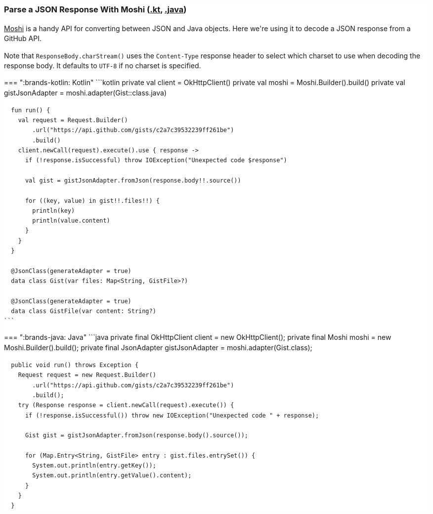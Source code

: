 ### Parse a JSON Response With Moshi ([.kt][ParseResponseWithMoshiKotlin], [.java][ParseResponseWithMoshiJava])
  
[Moshi](https://github.com/square/moshi) is a handy API for converting between JSON and Java objects. Here we're using it to decode a JSON response from a GitHub API.

Note that `ResponseBody.charStream()` uses the `Content-Type` response header to select which charset to use when decoding the response body. It defaults to `UTF-8` if no charset is specified.

=== ":brands-kotlin: Kotlin"
    ```kotlin
      private val client = OkHttpClient()
      private val moshi = Moshi.Builder().build()
      private val gistJsonAdapter = moshi.adapter(Gist::class.java)
    
      fun run() {
        val request = Request.Builder()
            .url("https://api.github.com/gists/c2a7c39532239ff261be")
            .build()
        client.newCall(request).execute().use { response ->
          if (!response.isSuccessful) throw IOException("Unexpected code $response")
    
          val gist = gistJsonAdapter.fromJson(response.body!!.source())
    
          for ((key, value) in gist!!.files!!) {
            println(key)
            println(value.content)
          }
        }
      }
    
      @JsonClass(generateAdapter = true)
      data class Gist(var files: Map<String, GistFile>?)
    
      @JsonClass(generateAdapter = true)
      data class GistFile(var content: String?)
    ```
=== ":brands-java: Java"
    ```java
      private final OkHttpClient client = new OkHttpClient();
      private final Moshi moshi = new Moshi.Builder().build();
      private final JsonAdapter<Gist> gistJsonAdapter = moshi.adapter(Gist.class);
    
      public void run() throws Exception {
        Request request = new Request.Builder()
            .url("https://api.github.com/gists/c2a7c39532239ff261be")
            .build();
        try (Response response = client.newCall(request).execute()) {
          if (!response.isSuccessful()) throw new IOException("Unexpected code " + response);
    
          Gist gist = gistJsonAdapter.fromJson(response.body().source());
    
          for (Map.Entry<String, GistFile> entry : gist.files.entrySet()) {
            System.out.println(entry.getKey());
            System.out.println(entry.getValue().content);
          }
        }
      }
    

 [SynchronousGetJava]: https://github.com/square/okhttp/blob/master/samples/guide/src/main/java/okhttp3/recipes/SynchronousGet.java 
 [SynchronousGetKotlin]: https://github.com/square/okhttp/blob/master/samples/guide/src/main/java/okhttp3/recipes/kt/SynchronousGet.kt
 [AsynchronousGetJava]: https://github.com/square/okhttp/blob/master/samples/guide/src/main/java/okhttp3/recipes/AsynchronousGet.java 
 [AsynchronousGetKotlin]: https://github.com/square/okhttp/blob/master/samples/guide/src/main/java/okhttp3/recipes/kt/AsynchronousGet.kt
 [AccessHeadersJava]: https://github.com/square/okhttp/blob/master/samples/guide/src/main/java/okhttp3/recipes/AccessHeaders.java 
 [AccessHeadersKotlin]: https://github.com/square/okhttp/blob/master/samples/guide/src/main/java/okhttp3/recipes/kt/AccessHeaders.kt
 [PostStringJava]: https://github.com/square/okhttp/blob/master/samples/guide/src/main/java/okhttp3/recipes/PostString.java 
 [PostStringKotlin]: https://github.com/square/okhttp/blob/master/samples/guide/src/main/java/okhttp3/recipes/kt/PostString.kt
 [PostStreamingJava]: https://github.com/square/okhttp/blob/master/samples/guide/src/main/java/okhttp3/recipes/PostStreaming.java 
 [PostStreamingKotlin]: https://github.com/square/okhttp/blob/master/samples/guide/src/main/java/okhttp3/recipes/kt/PostStreaming.kt
 [PostFileJava]: https://github.com/square/okhttp/blob/master/samples/guide/src/main/java/okhttp3/recipes/PostFile.java 
 [PostFileKotlin]: https://github.com/square/okhttp/blob/master/samples/guide/src/main/java/okhttp3/recipes/kt/PostFile.kt
 [PostFormJava]: https://github.com/square/okhttp/blob/master/samples/guide/src/main/java/okhttp3/recipes/PostForm.java 
 [PostFormKotlin]: https://github.com/square/okhttp/blob/master/samples/guide/src/main/java/okhttp3/recipes/kt/PostForm.kt
 [PostMultipartJava]: https://github.com/square/okhttp/blob/master/samples/guide/src/main/java/okhttp3/recipes/PostMultipart.java 
 [PostMultipartKotlin]: https://github.com/square/okhttp/blob/master/samples/guide/src/main/java/okhttp3/recipes/kt/PostMultipart.kt
 [ParseResponseWithMoshiJava]: https://github.com/square/okhttp/blob/master/samples/guide/src/main/java/okhttp3/recipes/ParseResponseWithMoshi.java 
 [ParseResponseWithMoshiKotlin]: https://github.com/square/okhttp/blob/master/samples/guide/src/main/java/okhttp3/recipes/kt/ParseResponseWithMoshi.kt
 [CacheResponseJava]: https://github.com/square/okhttp/blob/master/samples/guide/src/main/java/okhttp3/recipes/CacheResponse.java 
 [CacheResponseKotlin]: https://github.com/square/okhttp/blob/master/samples/guide/src/main/java/okhttp3/recipes/kt/CacheResponse.kt
 [CancelCallJava]: https://github.com/square/okhttp/blob/master/samples/guide/src/main/java/okhttp3/recipes/CancelCall.java 
 [CancelCallKotlin]: https://github.com/square/okhttp/blob/master/samples/guide/src/main/java/okhttp3/recipes/kt/CancelCall.kt
 [ConfigureTimeoutsJava]: https://github.com/square/okhttp/blob/master/samples/guide/src/main/java/okhttp3/recipes/ConfigureTimeouts.java 
 [ConfigureTimeoutsKotlin]: https://github.com/square/okhttp/blob/master/samples/guide/src/main/java/okhttp3/recipes/kt/ConfigureTimeouts.kt
 [PerCallSettingsJava]: https://github.com/square/okhttp/blob/master/samples/guide/src/main/java/okhttp3/recipes/PerCallSettings.java 
 [PerCallSettingsKotlin]: https://github.com/square/okhttp/blob/master/samples/guide/src/main/java/okhttp3/recipes/kt/PerCallSettings.kt
 [AuthenticateJava]: https://github.com/square/okhttp/blob/master/samples/guide/src/main/java/okhttp3/recipes/Authenticate.java 
 [AuthenticateKotlin]: https://github.com/square/okhttp/blob/master/samples/guide/src/main/java/okhttp3/recipes/kt/Authenticate.kt